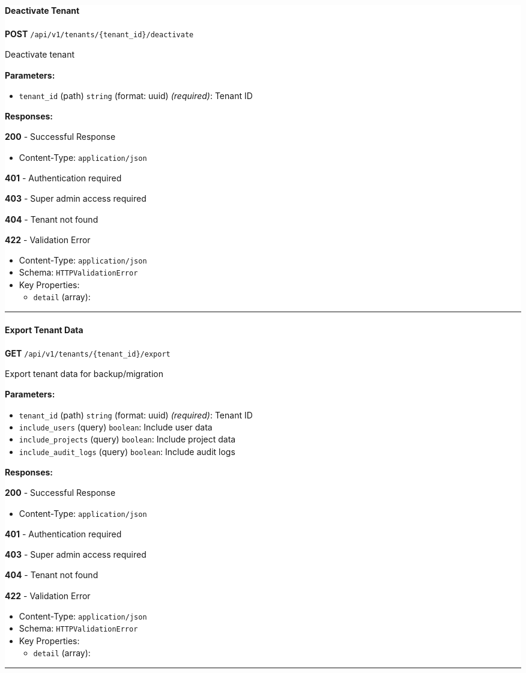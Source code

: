 
#### Deactivate Tenant

**POST** `/api/v1/tenants/{tenant_id}/deactivate`

Deactivate tenant

**Parameters:**

- `tenant_id` (path) `string` (format: uuid) *(required)*: Tenant ID

**Responses:**

**200** - Successful Response
  - Content-Type: `application/json`

**401** - Authentication required

**403** - Super admin access required

**404** - Tenant not found

**422** - Validation Error
  - Content-Type: `application/json`
  - Schema: `HTTPValidationError`
  - Key Properties:
    - `detail` (array): 

---

#### Export Tenant Data

**GET** `/api/v1/tenants/{tenant_id}/export`

Export tenant data for backup/migration

**Parameters:**

- `tenant_id` (path) `string` (format: uuid) *(required)*: Tenant ID
- `include_users` (query) `boolean`: Include user data
- `include_projects` (query) `boolean`: Include project data
- `include_audit_logs` (query) `boolean`: Include audit logs

**Responses:**

**200** - Successful Response
  - Content-Type: `application/json`

**401** - Authentication required

**403** - Super admin access required

**404** - Tenant not found

**422** - Validation Error
  - Content-Type: `application/json`
  - Schema: `HTTPValidationError`
  - Key Properties:
    - `detail` (array): 

---
